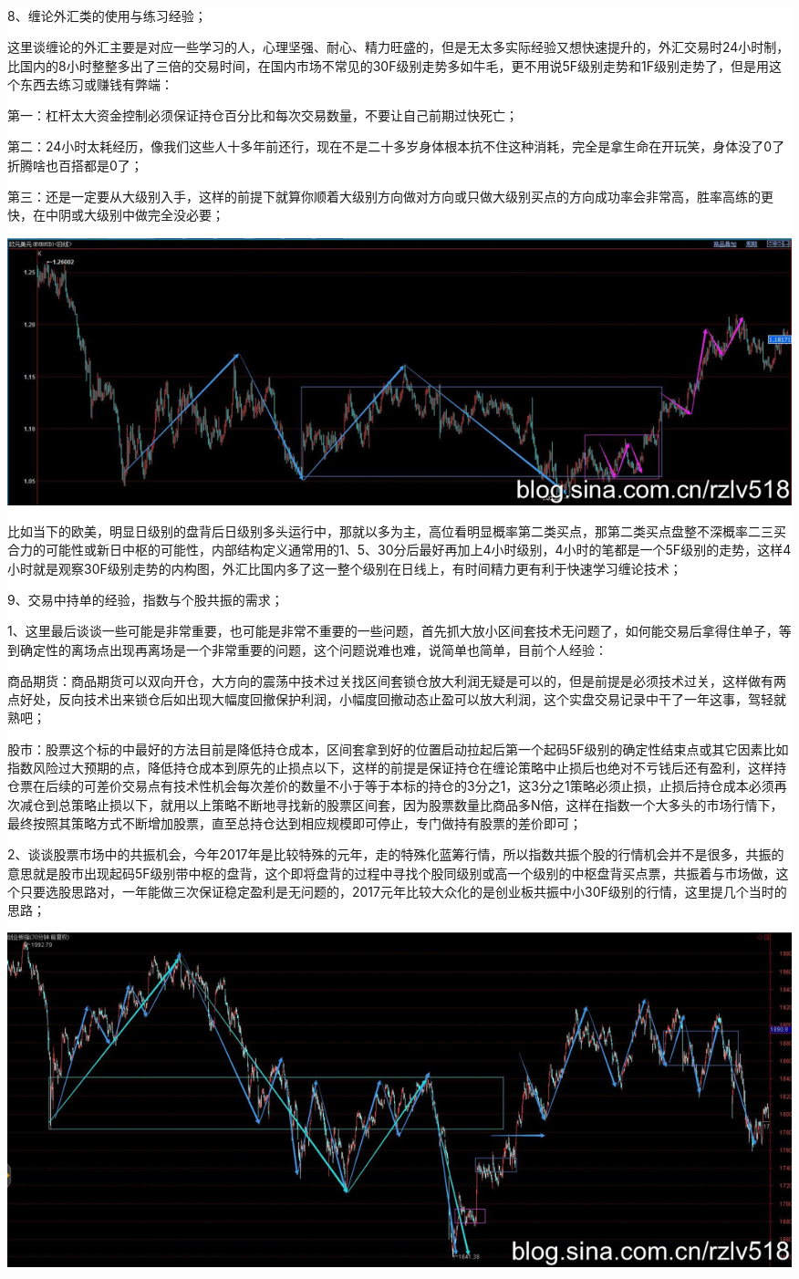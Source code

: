 8、缠论外汇类的使用与练习经验；

这里谈缠论的外汇主要是对应一些学习的人，心理坚强、耐心、精力旺盛的，但是无太多实际经验又想快速提升的，外汇交易时24小时制，比国内的8小时整整多出了三倍的交易时间，在国内市场不常见的30F级别走势多如牛毛，更不用说5F级别走势和1F级别走势了，但是用这个东西去练习或赚钱有弊端：

第一：杠杆太大资金控制必须保证持仓百分比和每次交易数量，不要让自己前期过快死亡；

第二：24小时太耗经历，像我们这些人十多年前还行，现在不是二十多岁身体根本抗不住这种消耗，完全是拿生命在开玩笑，身体没了0了折腾啥也百搭都是0了；

第三：还是一定要从大级别入手，这样的前提下就算你顺着大级别方向做对方向或只做大级别买点的方向成功率会非常高，胜率高练的更快，在中阴或大级别中做完全没必要；

![[转载]缠论两年十倍之路](%E7%AE%80%E5%8D%95%E7%BC%A0.assets/002bmnyszy7gk29s6l3a1_690-1639241672545108-1639241673759109.jpg)

比如当下的欧美，明显日级别的盘背后日级别多头运行中，那就以多为主，高位看明显概率第二类买点，那第二类买点盘整不深概率二三买合力的可能性或新日中枢的可能性，内部结构定义通常用的1、5、30分后最好再加上4小时级别，4小时的笔都是一个5F级别的走势，这样4小时就是观察30F级别走势的内构图，外汇比国内多了这一整个级别在日线上，有时间精力更有利于快速学习缠论技术；

9、交易中持单的经验，指数与个股共振的需求；

1、这里最后谈谈一些可能是非常重要，也可能是非常不重要的一些问题，首先抓大放小区间套技术无问题了，如何能交易后拿得住单子，等到确定性的离场点出现再离场是一个非常重要的问题，这个问题说难也难，说简单也简单，目前个人经验：

商品期货：商品期货可以双向开仓，大方向的震荡中技术过关找区间套锁仓放大利润无疑是可以的，但是前提是必须技术过关，这样做有两点好处，反向技术出来锁仓后如出现大幅度回撤保护利润，小幅度回撤动态止盈可以放大利润，这个实盘交易记录中干了一年这事，驾轻就熟吧；

股市：股票这个标的中最好的方法目前是降低持仓成本，区间套拿到好的位置启动拉起后第一个起码5F级别的确定性结束点或其它因素比如指数风险过大预期的点，降低持仓成本到原先的止损点以下，这样的前提是保证持仓在缠论策略中止损后也绝对不亏钱后还有盈利，这样持仓票在后续的可差价交易点有技术性机会每次差价的数量不小于等于本标的持仓的3分之1，这3分之1策略必须止损，止损后持仓成本必须再次减仓到总策略止损以下，就用以上策略不断地寻找新的股票区间套，因为股票数量比商品多N倍，这样在指数一个大多头的市场行情下，最终按照其策略方式不断增加股票，直至总持仓达到相应规模即可停止，专门做持有股票的差价即可；

2、谈谈股票市场中的共振机会，今年2017年是比较特殊的元年，走的特殊化蓝筹行情，所以指数共振个股的行情机会并不是很多，共振的意思就是股市出现起码5F级别带中枢的盘背，这个即将盘背的过程中寻找个股同级别或高一个级别的中枢盘背买点票，共振着与市场做，这个只要选股思路对，一年能做三次保证稳定盈利是无问题的，2017元年比较大众化的是创业板共振中小30F级别的行情，这里提几个当时的思路；

![[转载]缠论两年十倍之路](%E7%AE%80%E5%8D%95%E7%BC%A0.assets/002bmnyszy7gk3ie4qpb1_690-1639241691644111-1639241692808112.jpg)
